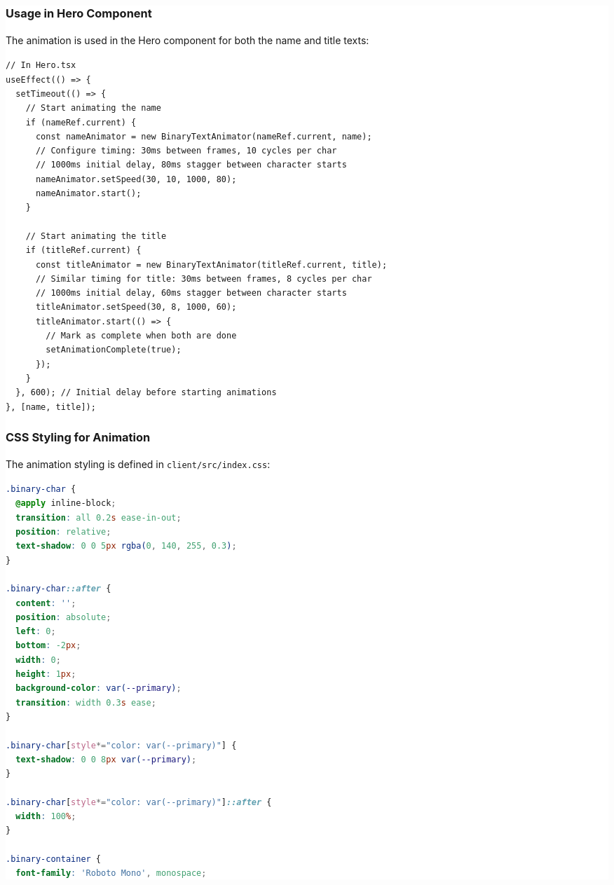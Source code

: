 ### Usage in Hero Component

The animation is used in the Hero component for both the name and title texts:

```tsx
// In Hero.tsx
useEffect(() => {
  setTimeout(() => {
    // Start animating the name
    if (nameRef.current) {
      const nameAnimator = new BinaryTextAnimator(nameRef.current, name);
      // Configure timing: 30ms between frames, 10 cycles per char
      // 1000ms initial delay, 80ms stagger between character starts
      nameAnimator.setSpeed(30, 10, 1000, 80);
      nameAnimator.start();
    }
    
    // Start animating the title
    if (titleRef.current) {
      const titleAnimator = new BinaryTextAnimator(titleRef.current, title);
      // Similar timing for title: 30ms between frames, 8 cycles per char
      // 1000ms initial delay, 60ms stagger between character starts
      titleAnimator.setSpeed(30, 8, 1000, 60);
      titleAnimator.start(() => {
        // Mark as complete when both are done
        setAnimationComplete(true);
      });
    }
  }, 600); // Initial delay before starting animations
}, [name, title]);
```

### CSS Styling for Animation

The animation styling is defined in `client/src/index.css`:

```css
.binary-char {
  @apply inline-block;
  transition: all 0.2s ease-in-out;
  position: relative;
  text-shadow: 0 0 5px rgba(0, 140, 255, 0.3);
}

.binary-char::after {
  content: '';
  position: absolute;
  left: 0;
  bottom: -2px;
  width: 0;
  height: 1px;
  background-color: var(--primary);
  transition: width 0.3s ease;
}

.binary-char[style*="color: var(--primary)"] {
  text-shadow: 0 0 8px var(--primary);
}

.binary-char[style*="color: var(--primary)"]::after {
  width: 100%;
}

.binary-container {
  font-family: 'Roboto Mono', monospace;
```